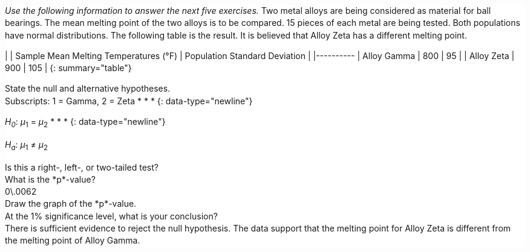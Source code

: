*Use the following information to answer the next five exercises.* Two metal alloys are being considered as material for ball bearings. The mean melting point of the two alloys is to be compared. 15 pieces of each metal are being tested. Both populations have normal distributions. The following table is the result. It is believed that Alloy Zeta has a different melting point.

|  | Sample Mean Melting Temperatures (°F) | Population Standard Deviation |
|----------
| Alloy Gamma | 800 | 95 |
| Alloy Zeta | 900 | 105 |
{: summary="table"}

<div data-type="exercise" class="exercise">
<div data-type="problem" class="problem" markdown="1">
State the null and alternative hypotheses.

</div>
<div data-type="solution" class="solution" markdown="1">
Subscripts: 1 = Gamma, 2 = Zeta * * *
{: data-type="newline"}

*H<sub>0</sub>*: *μ*<sub>1</sub> = *μ*<sub>2</sub> * * *
{: data-type="newline"}

*H<sub>a</sub>*: *μ*<sub>1</sub> ≠ *μ*<sub>2</sub>

</div>
</div>
<div data-type="exercise" class="exercise">
<div data-type="problem" class="problem" markdown="1">
Is this a right-, left-, or two-tailed test?

</div>
</div>
<div data-type="exercise" class="exercise">
<div data-type="problem" class="problem" markdown="1">
What is the *p*-value?

</div>
<div data-type="solution" class="solution" markdown="1">
0\.0062

</div>
</div>
<div data-type="exercise" class="exercise">
<div data-type="problem" class="problem" markdown="1">
Draw the graph of the *p*-value.

</div>
</div>
<div data-type="exercise" class="exercise">
<div data-type="problem" class="problem" markdown="1">
At the 1% significance level, what is your conclusion?

</div>
<div data-type="solution" class="solution" markdown="1">
There is sufficient evidence to reject the null hypothesis. The data support that the melting point for Alloy Zeta is different from the melting point of Alloy Gamma.
